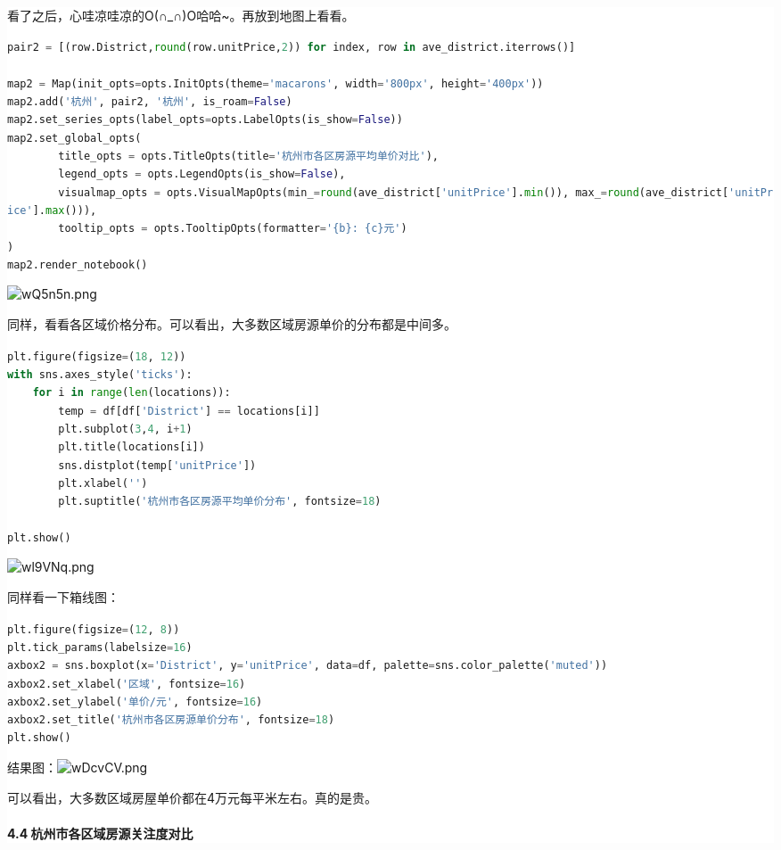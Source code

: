 看了之后，心哇凉哇凉的O(∩_∩)O哈哈~。再放到地图上看看。

```python
pair2 = [(row.District,round(row.unitPrice,2)) for index, row in ave_district.iterrows()]

map2 = Map(init_opts=opts.InitOpts(theme='macarons', width='800px', height='400px'))
map2.add('杭州', pair2, '杭州', is_roam=False)
map2.set_series_opts(label_opts=opts.LabelOpts(is_show=False))
map2.set_global_opts(
        title_opts = opts.TitleOpts(title='杭州市各区房源平均单价对比'),
        legend_opts = opts.LegendOpts(is_show=False),
        visualmap_opts = opts.VisualMapOpts(min_=round(ave_district['unitPrice'].min()), max_=round(ave_district['unitPrice'].max())),
        tooltip_opts = opts.TooltipOpts(formatter='{b}: {c}元')
)
map2.render_notebook()
```

![wQ5n5n.png](https://s1.ax1x.com/2020/09/08/wQ5n5n.png)

同样，看看各区域价格分布。可以看出，大多数区域房源单价的分布都是中间多。

```python
plt.figure(figsize=(18, 12))
with sns.axes_style('ticks'):
    for i in range(len(locations)):
        temp = df[df['District'] == locations[i]]
        plt.subplot(3,4, i+1)
        plt.title(locations[i])
        sns.distplot(temp['unitPrice'])
        plt.xlabel('')
        plt.suptitle('杭州市各区房源平均单价分布', fontsize=18)

plt.show()
```

![wl9VNq.png](https://s1.ax1x.com/2020/09/08/wl9VNq.png)

同样看一下箱线图：

```python
plt.figure(figsize=(12, 8))
plt.tick_params(labelsize=16)
axbox2 = sns.boxplot(x='District', y='unitPrice', data=df, palette=sns.color_palette('muted'))
axbox2.set_xlabel('区域', fontsize=16)
axbox2.set_ylabel('单价/元', fontsize=16)
axbox2.set_title('杭州市各区房源单价分布', fontsize=18)
plt.show()
```

结果图：![wDcvCV.png](https://s1.ax1x.com/2020/09/14/wDcvCV.png)

可以看出，大多数区域房屋单价都在4万元每平米左右。真的是贵。

#### 4.4 杭州市各区域房源关注度对比
